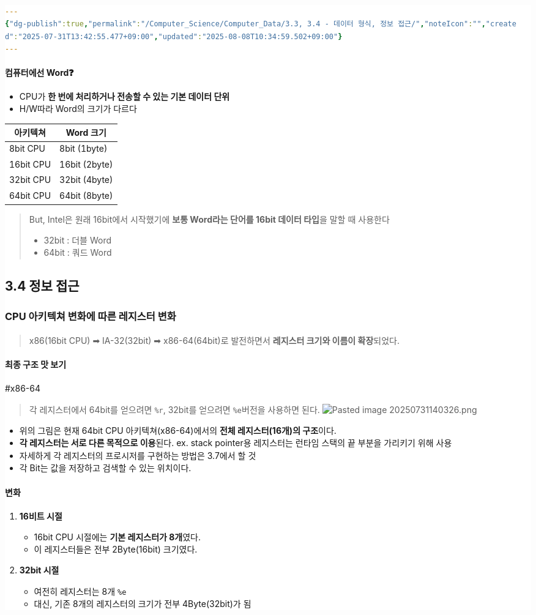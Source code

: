 ```yaml
---
{"dg-publish":true,"permalink":"/Computer_Science/Computer_Data/3.3, 3.4 - 데이터 형식, 정보 접근/","noteIcon":"","created":"2025-07-31T13:42:55.477+09:00","updated":"2025-08-08T10:34:59.502+09:00"}
---
```



#### 컴퓨터에선 Word❓

- CPU가 **한 번에 처리하거나 전송할 수 있는 기본 데이터 단위** 
- H/W따라 Word의 크기가 다르다

| 아키텍쳐      | Word 크기       |
| --------- | ------------- |
| 8bit CPU  | 8bit (1byte)  |
| 16bit CPU | 16bit (2byte) |
| 32bit CPU | 32bit (4byte) |
| 64bit CPU | 64bit (8byte) |

> But, Intel은 원래 16bit에서 시작했기에 **보통 Word라는 단어를 16bit 데이터 타입**을 말할 때 사용한다
> - 32bit : 더블 Word
> - 64bit : 쿼드 Word 


## 3.4 정보 접근

### CPU 아키텍쳐 변화에 따른 레지스터 변화 

>x86(16bit CPU) ➡ IA-32(32bit) ➡ x86-64(64bit)로 발전하면서 **레지스터 크기와 이름이 확장**되었다.

#### 최종 구조 맛 보기 
#x86-64  
> 각 레지스터에서 64bit를 얻으려면 `%r`, 32bit를 얻으려면 `%e`버전을 사용하면 된다.
![Pasted image 20250731140326.png](/img/user/supporter/image/Pasted%20image%2020250731140326.png)
- 위의 그림은 현재 64bit CPU 아키텍쳐(x86-64)에서의 **전체 레지스터(16개)의 구조**이다.
- **각 레지스터는 서로 다른 목적으로 이용**된다. ex. stack pointer용 레지스터는 런타임 스택의 끝 부분을 가리키기 위해 사용 
- 자세하게 각 레지스터의 프로시저를 구현하는 방법은 3.7에서 할 것 
- 각 Bit는 값을 저장하고 검색할 수 있는 위치이다.


#### 변화

1. **16비트 시절** 
	- 16bit CPU 시절에는 **기본 레지스터가 8개**였다.
	- 이 레지스터들은 전부 2Byte(16bit) 크기였다.
	  
2. **32bit 시절** 
	- 여전히 레지스터는 8개 `%e`
	- 대신, 기존 8개의 레지스터의 크기가 전부 4Byte(32bit)가 됨 
	  